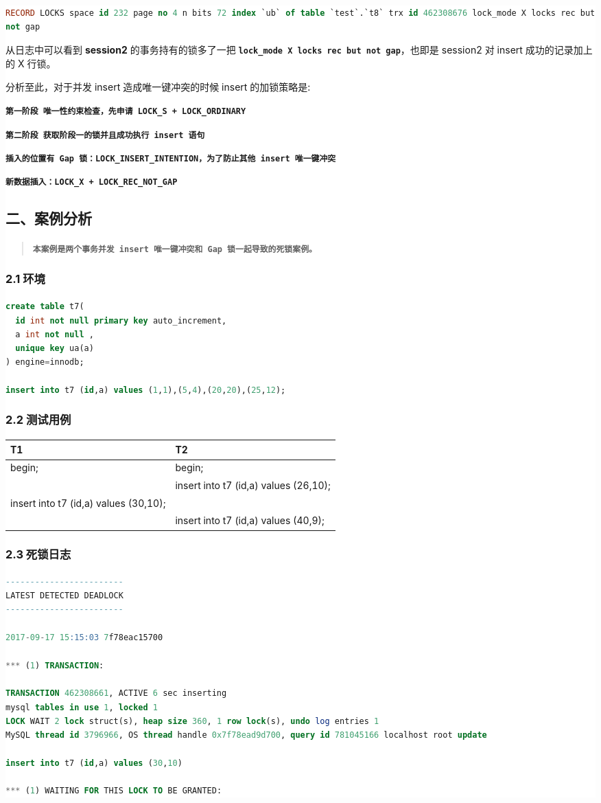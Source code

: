 ``` sql
RECORD LOCKS space id 232 page no 4 n bits 72 index `ub` of table `test`.`t8` trx id 462308676 lock_mode X locks rec but not gap
```

从日志中可以看到 **session2** 的事务持有的锁多了一把 **`lock_mode X locks rec but not gap`**，也即是 session2 对 insert 成功的记录加上的 X 行锁。 

分析至此，对于并发 insert 造成唯一键冲突的时候 insert 的加锁策略是:

**`第一阶段 唯一性约束检查，先申请 LOCK_S + LOCK_ORDINARY`**

**`第二阶段 获取阶段一的锁并且成功执行 insert 语句`**

**`插入的位置有 Gap 锁：LOCK_INSERT_INTENTION，为了防止其他 insert 唯一键冲突`**

**`新数据插入：LOCK_X + LOCK_REC_NOT_GAP`**

## 二、案例分析

> **`本案例是两个事务并发 insert 唯一键冲突和 Gap 锁一起导致的死锁案例。`**

### 2.1 环境 

``` sql
create table t7(
  id int not null primary key auto_increment,
  a int not null ,
  unique key ua(a)
) engine=innodb;

insert into t7 (id,a) values (1,1),(5,4),(20,20),(25,12);
```

### 2.2 测试用例

| T1 | T2 |
| :- | :- |
| begin; | begin; |
|  | insert into t7 (id,a) values (26,10); |
| insert into t7 (id,a) values (30,10); |  |
|  | insert into t7 (id,a) values (40,9); |

### 2.3 死锁日志

``` sql
------------------------
LATEST DETECTED DEADLOCK
------------------------

2017-09-17 15:15:03 7f78eac15700

*** (1) TRANSACTION:

TRANSACTION 462308661, ACTIVE 6 sec inserting
mysql tables in use 1, locked 1
LOCK WAIT 2 lock struct(s), heap size 360, 1 row lock(s), undo log entries 1
MySQL thread id 3796966, OS thread handle 0x7f78ead9d700, query id 781045166 localhost root update

insert into t7 (id,a) values (30,10)

*** (1) WAITING FOR THIS LOCK TO BE GRANTED:

```